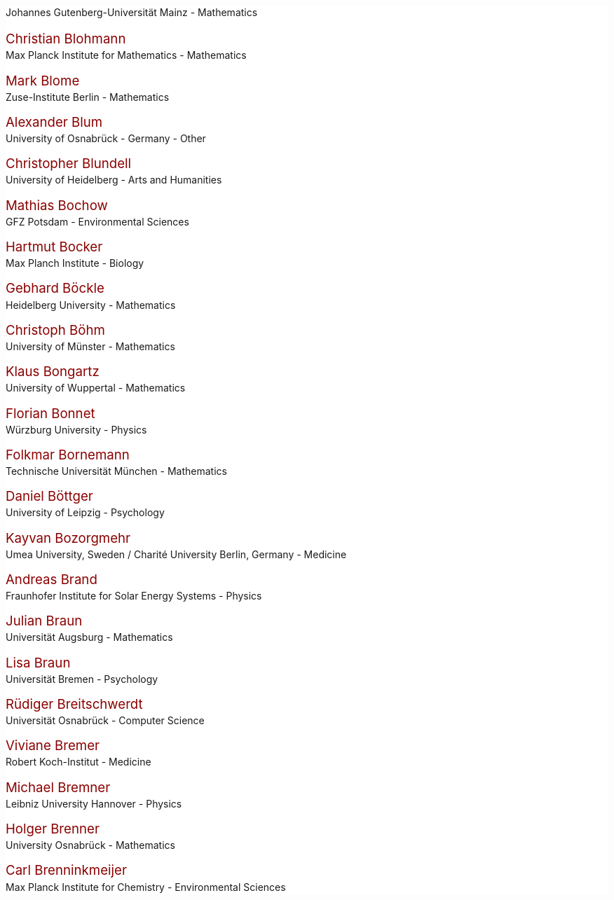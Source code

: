 Johannes Gutenberg-Universität Mainz - Mathematics</div>
<div style="margin-top: 12px;">
<span style="color: darkred; font-size: 14pt;">Christian Blohmann</span><br />
Max Planck Institute for Mathematics - Mathematics</div>
<div style="margin-top: 12px;">
<span style="color: darkred; font-size: 14pt;">Mark Blome</span><br />
Zuse-Institute Berlin - Mathematics</div>
<div style="margin-top: 12px;">
<span style="color: darkred; font-size: 14pt;">Alexander Blum</span><br />
University of Osnabrück - Germany - Other</div>
<div style="margin-top: 12px;">
<span style="color: darkred; font-size: 14pt;">Christopher Blundell</span><br />
University of Heidelberg - Arts and Humanities</div>
<div style="margin-top: 12px;">
<span style="color: darkred; font-size: 14pt;">Mathias Bochow</span><br />
GFZ Potsdam - Environmental Sciences</div>
<div style="margin-top: 12px;">
<span style="color: darkred; font-size: 14pt;">Hartmut Bocker</span><br />
Max Planch Institute - Biology</div>
<div style="margin-top: 12px;">
<span style="color: darkred; font-size: 14pt;">Gebhard Böckle</span><br />
Heidelberg University - Mathematics</div>
<div style="margin-top: 12px;">
<span style="color: darkred; font-size: 14pt;">Christoph Böhm</span><br />
University of Münster - Mathematics</div>
<div style="margin-top: 12px;">
<span style="color: darkred; font-size: 14pt;">Klaus Bongartz</span><br />
University of Wuppertal - Mathematics</div>
<div style="margin-top: 12px;">
<span style="color: darkred; font-size: 14pt;">Florian Bonnet</span><br />
Würzburg University - Physics</div>
<div style="margin-top: 12px;">
<span style="color: darkred; font-size: 14pt;">Folkmar Bornemann</span><br />
Technische Universität München - Mathematics</div>
<div style="margin-top: 12px;">
<span style="color: darkred; font-size: 14pt;">Daniel Böttger</span><br />
University of Leipzig - Psychology</div>
<div style="margin-top: 12px;">
<span style="color: darkred; font-size: 14pt;">Kayvan Bozorgmehr</span><br />
Umea University, Sweden / Charité University Berlin, Germany - Medicine</div>
<div style="margin-top: 12px;">
<span style="color: darkred; font-size: 14pt;">Andreas Brand</span><br />
Fraunhofer Institute for Solar Energy Systems - Physics</div>
<div style="margin-top: 12px;">
<span style="color: darkred; font-size: 14pt;">Julian Braun</span><br />
Universität Augsburg - Mathematics</div>
<div style="margin-top: 12px;">
<span style="color: darkred; font-size: 14pt;">Lisa Braun</span><br />
Universität Bremen - Psychology</div>
<div style="margin-top: 12px;">
<span style="color: darkred; font-size: 14pt;">Rüdiger Breitschwerdt</span><br />
Universität Osnabrück - Computer Science</div>
<div style="margin-top: 12px;">
<span style="color: darkred; font-size: 14pt;">Viviane Bremer</span><br />
Robert Koch-Institut - Medicine</div>
<div style="margin-top: 12px;">
<span style="color: darkred; font-size: 14pt;">Michael Bremner</span><br />
Leibniz University Hannover - Physics</div>
<div style="margin-top: 12px;">
<span style="color: darkred; font-size: 14pt;">Holger Brenner</span><br />
University Osnabrück - Mathematics</div>
<div style="margin-top: 12px;">
<span style="color: darkred; font-size: 14pt;">Carl Brenninkmeijer</span><br />
Max Planck Institute for Chemistry - Environmental Sciences</div>